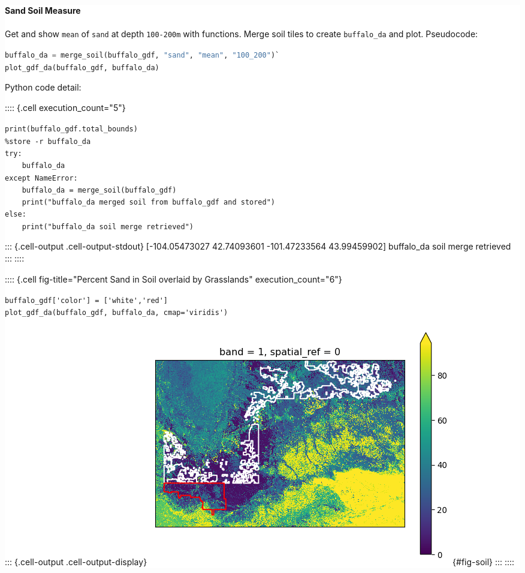 #### Sand Soil Measure

Get and show `mean` of `sand` at depth `100-200m` with functions. Merge
soil tiles to create `buffalo_da` and plot. Pseudocode:

``` python
buffalo_da = merge_soil(buffalo_gdf, "sand", "mean", "100_200")`
plot_gdf_da(buffalo_gdf, buffalo_da)
```

Python code detail:

:::: {.cell execution_count="5"}
``` {.python .cell-code}
print(buffalo_gdf.total_bounds)
%store -r buffalo_da
try:
    buffalo_da
except NameError:
    buffalo_da = merge_soil(buffalo_gdf)
    print("buffalo_da merged soil from buffalo_gdf and stored")
else:
    print("buffalo_da soil merge retrieved")
```

::: {.cell-output .cell-output-stdout}
    [-104.05473027   42.74093601 -101.47233564   43.99459902]
    buffalo_da soil merge retrieved
:::
::::

:::: {.cell fig-title="Percent Sand in Soil overlaid by Grasslands" execution_count="6"}
``` {.python .cell-code}
buffalo_gdf['color'] = ['white','red']
plot_gdf_da(buffalo_gdf, buffalo_da, cmap='viridis')
```

::: {.cell-output .cell-output-display}
![](climate_files/figure-markdown/fig-soil-output-1.png){#fig-soil}
:::
::::

